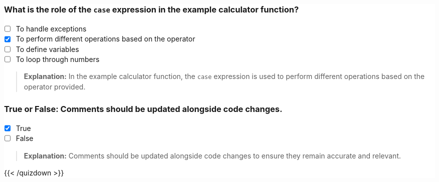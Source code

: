 ### What is the role of the `case` expression in the example calculator function?

- [ ] To handle exceptions
- [x] To perform different operations based on the operator
- [ ] To define variables
- [ ] To loop through numbers

> **Explanation:** In the example calculator function, the `case` expression is used to perform different operations based on the operator provided.

### True or False: Comments should be updated alongside code changes.

- [x] True
- [ ] False

> **Explanation:** Comments should be updated alongside code changes to ensure they remain accurate and relevant.

{{< /quizdown >}}
